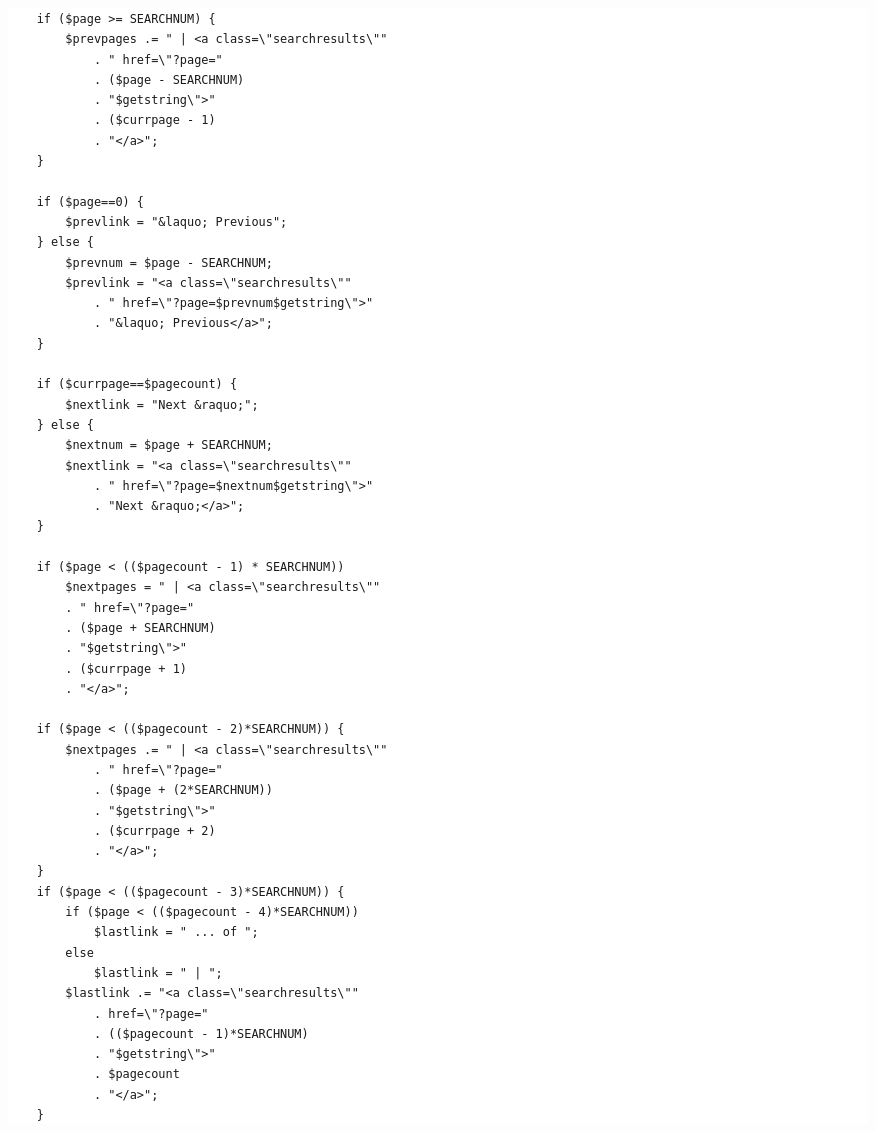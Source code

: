 	    if ($page >= SEARCHNUM) {
	        $prevpages .= " | <a class=\"searchresults\""
	            . " href=\"?page="
	            . ($page - SEARCHNUM)
	            . "$getstring\">"
	            . ($currpage - 1)
	            . "</a>";
	    }
	
	    if ($page==0) {
	        $prevlink = "&laquo; Previous";
	    } else {
	        $prevnum = $page - SEARCHNUM;
	        $prevlink = "<a class=\"searchresults\""
	            . " href=\"?page=$prevnum$getstring\">"
	            . "&laquo; Previous</a>";
	    }
	
	    if ($currpage==$pagecount) {
	        $nextlink = "Next &raquo;";
	    } else {
	        $nextnum = $page + SEARCHNUM;
	        $nextlink = "<a class=\"searchresults\""
	            . " href=\"?page=$nextnum$getstring\">"
	            . "Next &raquo;</a>";
	    }
	
	    if ($page < (($pagecount - 1) * SEARCHNUM))
	        $nextpages = " | <a class=\"searchresults\""
	        . " href=\"?page="
	        . ($page + SEARCHNUM)
	        . "$getstring\">"
	        . ($currpage + 1)
	        . "</a>";
	
	    if ($page < (($pagecount - 2)*SEARCHNUM)) {
	        $nextpages .= " | <a class=\"searchresults\""
	            . " href=\"?page="
	            . ($page + (2*SEARCHNUM))
	            . "$getstring\">"
	            . ($currpage + 2)
	            . "</a>";
	    }
	    if ($page < (($pagecount - 3)*SEARCHNUM)) {
	        if ($page < (($pagecount - 4)*SEARCHNUM))
	            $lastlink = " ... of ";
	        else
	            $lastlink = " | ";
	        $lastlink .= "<a class=\"searchresults\""
	            . href=\"?page="
	            . (($pagecount - 1)*SEARCHNUM)
	            . "$getstring\">"
	            . $pagecount
	            . "</a>";
	    }
	